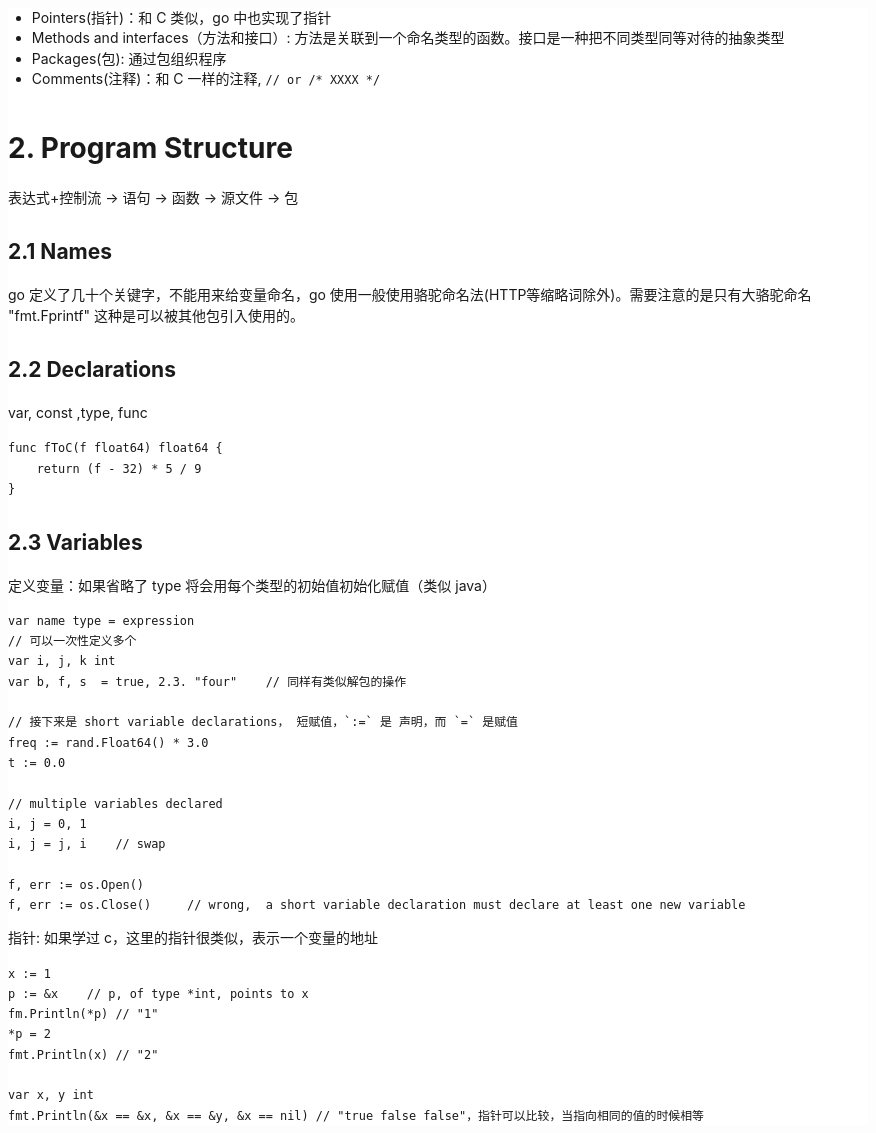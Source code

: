 -   Pointers(指针)：和 C 类似，go 中也实现了指针
-   Methods and interfaces（方法和接口）: 方法是关联到一个命名类型的函数。接口是一种把不同类型同等对待的抽象类型
-   Packages(包): 通过包组织程序
-   Comments(注释)：和 C 一样的注释,  `// or /* XXXX */`

# 2. Program Structure

表达式+控制流 -> 语句 -> 函数 -> 源文件 -> 包

## 2.1 Names

go 定义了几十个关键字，不能用来给变量命名，go 使用一般使用骆驼命名法(HTTP等缩略词除外)。需要注意的是只有大骆驼命名
"fmt.Fprintf" 这种是可以被其他包引入使用的。

## 2.2 Declarations

var, const ,type, func

    func fToC(f float64) float64 {
    	return (f - 32) * 5 / 9
    }

## 2.3 Variables

定义变量：如果省略了 type 将会用每个类型的初始值初始化赋值（类似 java）

    var name type = expression
    // 可以一次性定义多个
    var i, j, k int
    var b, f, s  = true, 2.3. "four"    // 同样有类似解包的操作

    // 接下来是 short variable declarations， 短赋值，`:=` 是 声明，而 `=` 是赋值
    freq := rand.Float64() * 3.0
    t := 0.0

    // multiple variables declared
    i, j = 0, 1
    i, j = j, i    // swap

    f, err := os.Open()
    f, err := os.Close()     // wrong,  a short variable declaration must declare at least one new variable

指针: 如果学过 c，这里的指针很类似，表示一个变量的地址

    x := 1
    p := &x    // p, of type *int, points to x
    fm.Println(*p) // "1"
    *p = 2
    fmt.Println(x) // "2"

    var x, y int
    fmt.Println(&x == &x, &x == &y, &x == nil) // "true false false"，指针可以比较，当指向相同的值的时候相等
